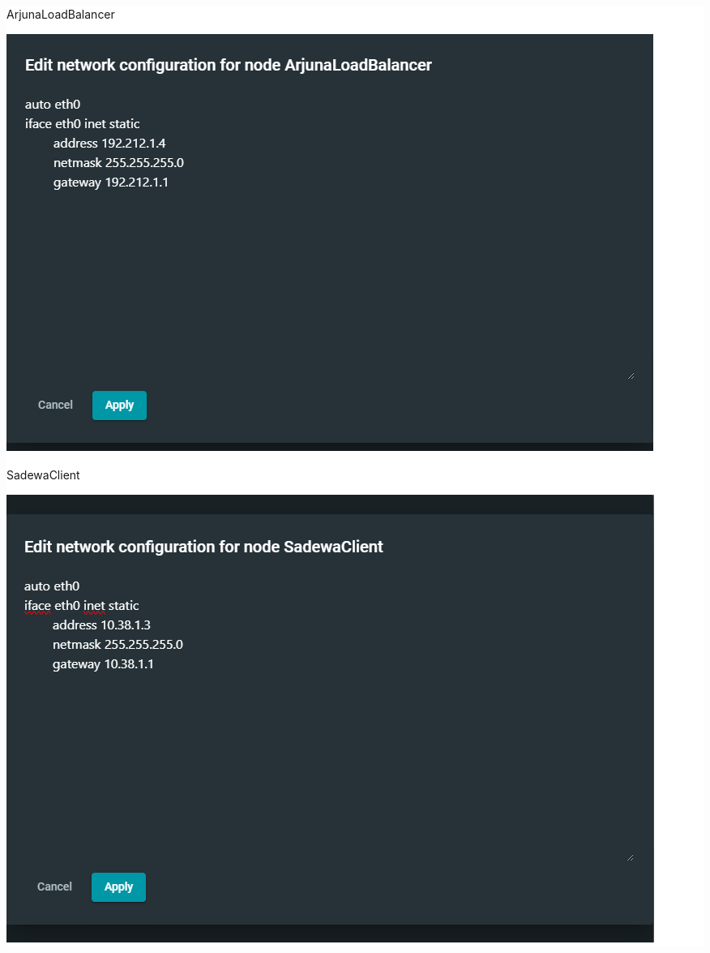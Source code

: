 ArjunaLoadBalancer


![router](https://github.com/fadhilad77/Lapres_Jarkom2/blob/main/Jarkom-Modul-2-E03-2023%20(5).png)

SadewaClient


![router](https://github.com/fadhilad77/Lapres_Jarkom2/blob/main/Jarkom-Modul-2-E03-2023%203.png)
